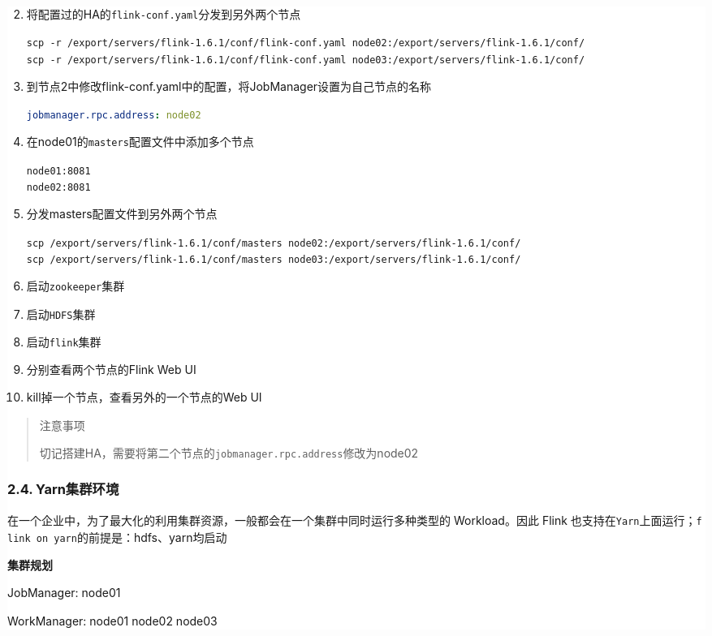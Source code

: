    

2. 将配置过的HA的`flink-conf.yaml`分发到另外两个节点

   ```shell
   scp -r /export/servers/flink-1.6.1/conf/flink-conf.yaml node02:/export/servers/flink-1.6.1/conf/
   scp -r /export/servers/flink-1.6.1/conf/flink-conf.yaml node03:/export/servers/flink-1.6.1/conf/
   ```

   

3. 到节点2中修改flink-conf.yaml中的配置，将JobManager设置为自己节点的名称

   ```yaml
   jobmanager.rpc.address: node02
   ```

   

4. 在node01的`masters`配置文件中添加多个节点

   ```html
   node01:8081
   node02:8081
   ```

   

5. 分发masters配置文件到另外两个节点

   ```shell
   scp /export/servers/flink-1.6.1/conf/masters node02:/export/servers/flink-1.6.1/conf/
   scp /export/servers/flink-1.6.1/conf/masters node03:/export/servers/flink-1.6.1/conf/
   ```

   

6. 启动`zookeeper`集群

7. 启动`HDFS`集群

8. 启动`flink`集群

9. 分别查看两个节点的Flink Web UI

10. kill掉一个节点，查看另外的一个节点的Web UI



> 注意事项
>
> 切记搭建HA，需要将第二个节点的`jobmanager.rpc.address`修改为node02



### 2.4. Yarn集群环境

在一个企业中，为了最大化的利用集群资源，一般都会在一个集群中同时运行多种类型的 Workload。因此 Flink 也支持在`Yarn`上面运行；`flink on yarn`的前提是：hdfs、yarn均启动



**集群规划**

JobManager: node01

WorkManager: node01 node02 node03
